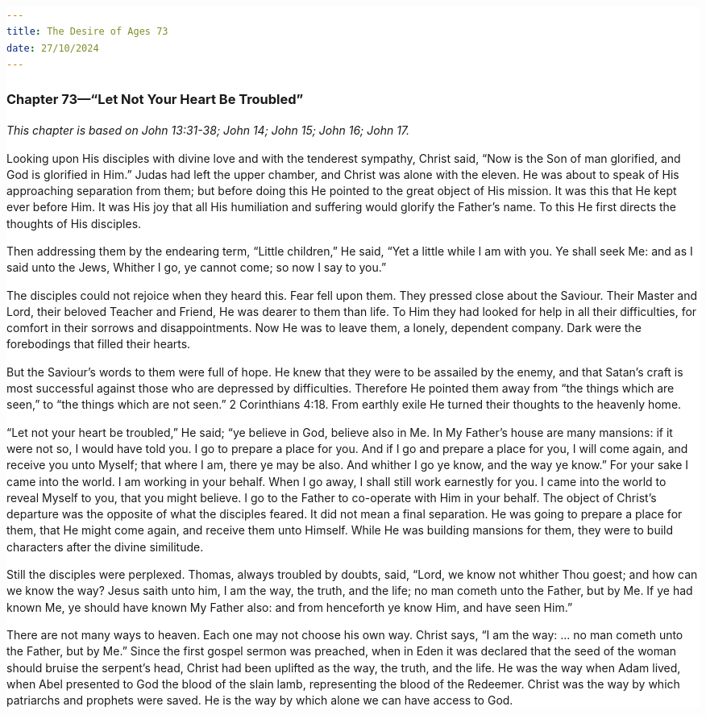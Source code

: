 ```yaml
---
title: The Desire of Ages 73
date: 27/10/2024
---
```


### Chapter 73—“Let Not Your Heart Be Troubled”

_This chapter is based on John 13:31-38; John 14; John 15; John 16; John 17._

Looking upon His disciples with divine love and with the tenderest sympathy, Christ said, “Now is the Son of man glorified, and God is glorified in Him.” Judas had left the upper chamber, and Christ was alone with the eleven. He was about to speak of His approaching separation from them; but before doing this He pointed to the great object of His mission. It was this that He kept ever before Him. It was His joy that all His humiliation and suffering would glorify the Father’s name. To this He first directs the thoughts of His disciples.

Then addressing them by the endearing term, “Little children,” He said, “Yet a little while I am with you. Ye shall seek Me: and as I said unto the Jews, Whither I go, ye cannot come; so now I say to you.”

The disciples could not rejoice when they heard this. Fear fell upon them. They pressed close about the Saviour. Their Master and Lord, their beloved Teacher and Friend, He was dearer to them than life. To Him they had looked for help in all their difficulties, for comfort in their sorrows and disappointments. Now He was to leave them, a lonely, dependent company. Dark were the forebodings that filled their hearts.

But the Saviour’s words to them were full of hope. He knew that they were to be assailed by the enemy, and that Satan’s craft is most successful against those who are depressed by difficulties. Therefore He pointed them away from “the things which are seen,” to “the things which are not seen.” 2 Corinthians 4:18. From earthly exile He turned their thoughts to the heavenly home.

“Let not your heart be troubled,” He said; “ye believe in God, believe also in Me. In My Father’s house are many mansions: if it were not so, I would have told you. I go to prepare a place for you. And if I go and prepare a place for you, I will come again, and receive you unto Myself; that where I am, there ye may be also. And whither I go ye know, and the way ye know.” For your sake I came into the world. I am working in your behalf. When I go away, I shall still work earnestly for you. I came into the world to reveal Myself to you, that you might believe. I go to the Father to co-operate with Him in your behalf. The object of Christ’s departure was the opposite of what the disciples feared. It did not mean a final separation. He was going to prepare a place for them, that He might come again, and receive them unto Himself. While He was building mansions for them, they were to build characters after the divine similitude.

Still the disciples were perplexed. Thomas, always troubled by doubts, said, “Lord, we know not whither Thou goest; and how can we know the way? Jesus saith unto him, I am the way, the truth, and the life; no man cometh unto the Father, but by Me. If ye had known Me, ye should have known My Father also: and from henceforth ye know Him, and have seen Him.”

There are not many ways to heaven. Each one may not choose his own way. Christ says, “I am the way: ... no man cometh unto the Father, but by Me.” Since the first gospel sermon was preached, when in Eden it was declared that the seed of the woman should bruise the serpent’s head, Christ had been uplifted as the way, the truth, and the life. He was the way when Adam lived, when Abel presented to God the blood of the slain lamb, representing the blood of the Redeemer. Christ was the way by which patriarchs and prophets were saved. He is the way by which alone we can have access to God.
